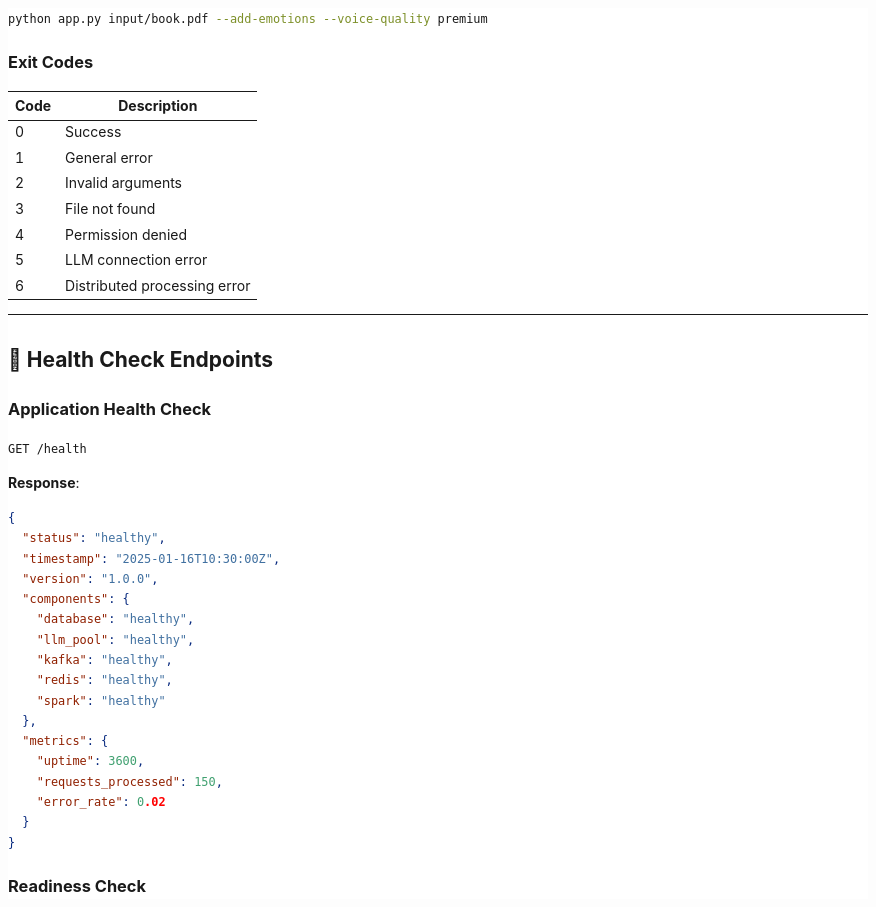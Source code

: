 ```bash
python app.py input/book.pdf --add-emotions --voice-quality premium
```

### **Exit Codes**

| Code | Description |
|------|-------------|
| 0 | Success |
| 1 | General error |
| 2 | Invalid arguments |
| 3 | File not found |
| 4 | Permission denied |
| 5 | LLM connection error |
| 6 | Distributed processing error |

---

## 🏥 **Health Check Endpoints**

### **Application Health Check**

```http
GET /health
```

**Response**:
```json
{
  "status": "healthy",
  "timestamp": "2025-01-16T10:30:00Z",
  "version": "1.0.0",
  "components": {
    "database": "healthy",
    "llm_pool": "healthy",
    "kafka": "healthy",
    "redis": "healthy",
    "spark": "healthy"
  },
  "metrics": {
    "uptime": 3600,
    "requests_processed": 150,
    "error_rate": 0.02
  }
}
```

### **Readiness Check**
